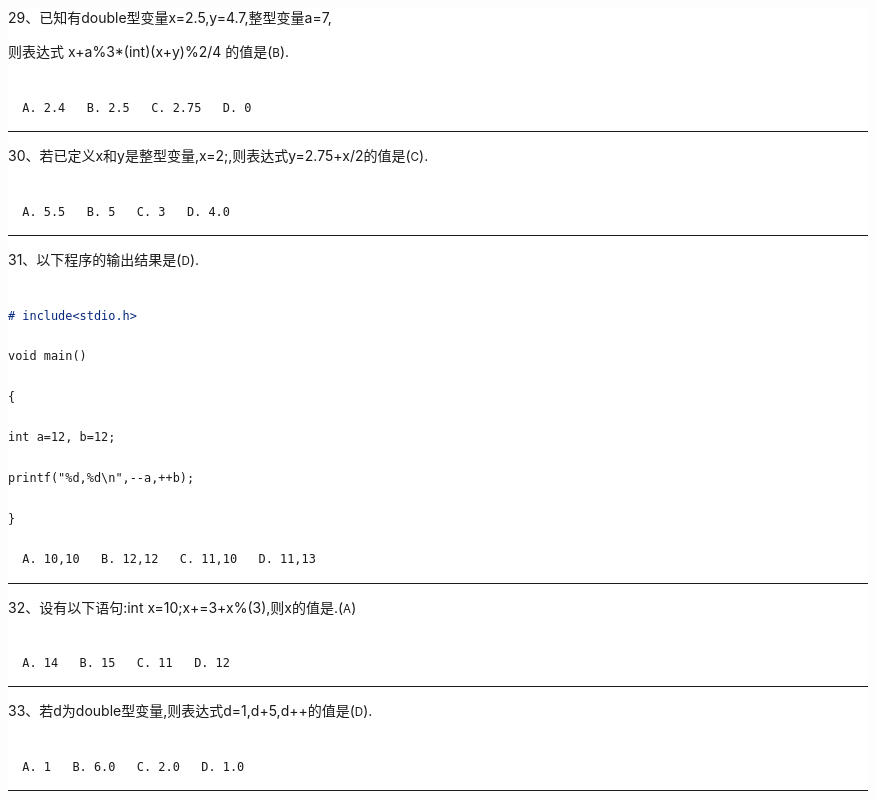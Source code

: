 
29、已知有double型变量x=2.5,y=4.7,整型变量a=7,

则表达式 x+a%3*(int)(x+y)%2/4 的值是(<small class="pass">B</small>).

```markdown

  A. 2.4   B. 2.5   C. 2.75   D. 0

```

---

30、若已定义x和y是整型变量,x=2;,则表达式y=2.75+x/2的值是(<small class="pass">C</small>).

```markdown

  A. 5.5   B. 5   C. 3   D. 4.0

```

---

31、以下程序的输出结果是(<small class="pass">D</small>).

```markdown

# include<stdio.h>

void main()

{

int a=12, b=12;

printf("%d,%d\n",--a,++b);

}

  A. 10,10   B. 12,12   C. 11,10   D. 11,13

```

---

32、设有以下语句:int x=10;x+=3+x%(3),则x的值是.(<small class="pass">A</small>)

```markdown

  A. 14   B. 15   C. 11   D. 12

```

---

33、若d为double型变量,则表达式d=1,d+5,d++的值是(<small class="pass">D</small>).

```markdown

  A. 1   B. 6.0   C. 2.0   D. 1.0

```

---